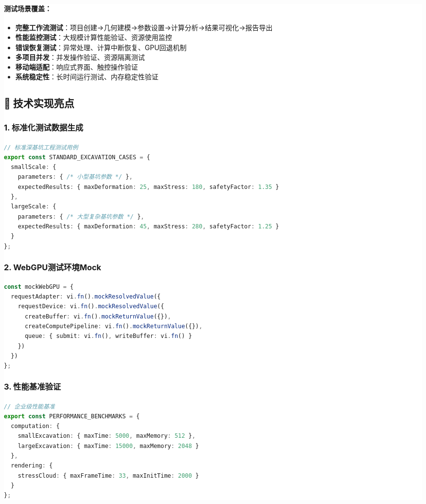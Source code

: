 #### 测试场景覆盖：
- **完整工作流测试**：项目创建→几何建模→参数设置→计算分析→结果可视化→报告导出
- **性能监控测试**：大规模计算性能验证、资源使用监控
- **错误恢复测试**：异常处理、计算中断恢复、GPU回退机制
- **多项目并发**：并发操作验证、资源隔离测试
- **移动端适配**：响应式界面、触控操作验证
- **系统稳定性**：长时间运行测试、内存稳定性验证

## 🔧 技术实现亮点

### 1. 标准化测试数据生成
```typescript
// 标准深基坑工程测试用例
export const STANDARD_EXCAVATION_CASES = {
  smallScale: {
    parameters: { /* 小型基坑参数 */ },
    expectedResults: { maxDeformation: 25, maxStress: 180, safetyFactor: 1.35 }
  },
  largeScale: {
    parameters: { /* 大型复杂基坑参数 */ },
    expectedResults: { maxDeformation: 45, maxStress: 280, safetyFactor: 1.25 }
  }
};
```

### 2. WebGPU测试环境Mock
```typescript
const mockWebGPU = {
  requestAdapter: vi.fn().mockResolvedValue({
    requestDevice: vi.fn().mockResolvedValue({
      createBuffer: vi.fn().mockReturnValue({}),
      createComputePipeline: vi.fn().mockReturnValue({}),
      queue: { submit: vi.fn(), writeBuffer: vi.fn() }
    })
  })
};
```

### 3. 性能基准验证
```typescript
// 企业级性能基准
export const PERFORMANCE_BENCHMARKS = {
  computation: {
    smallExcavation: { maxTime: 5000, maxMemory: 512 },
    largeExcavation: { maxTime: 15000, maxMemory: 2048 }
  },
  rendering: {
    stressCloud: { maxFrameTime: 33, maxInitTime: 2000 }
  }
};
```
